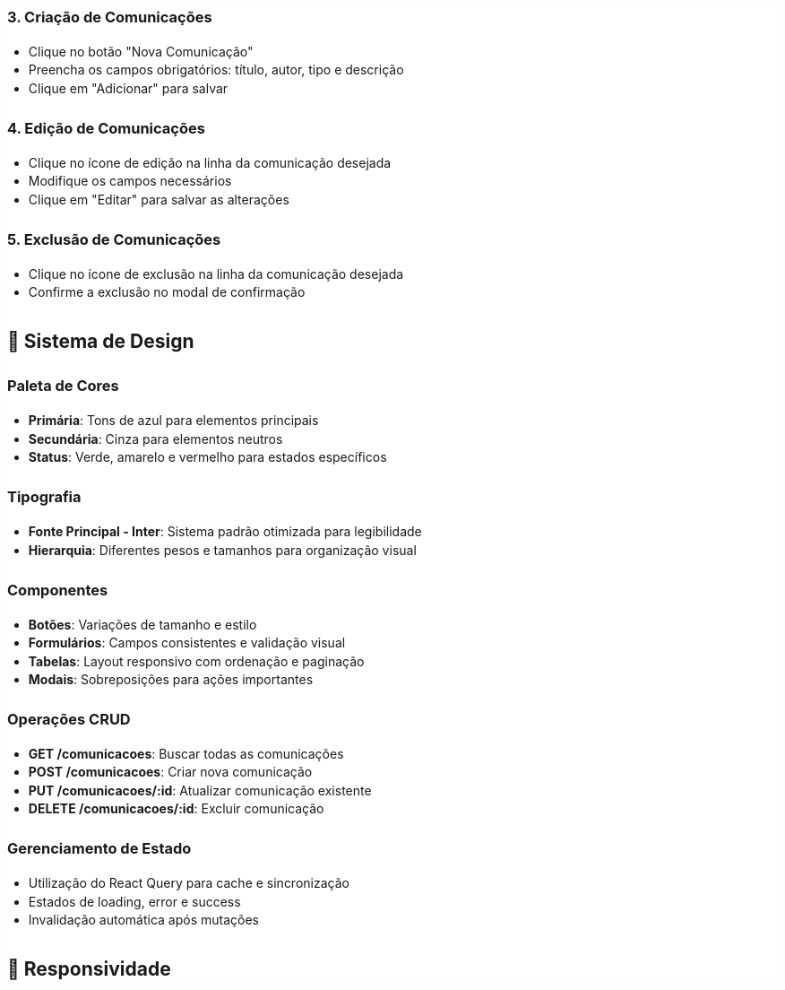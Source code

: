 ### 3. Criação de Comunicações

- Clique no botão "Nova Comunicação"
- Preencha os campos obrigatórios: título, autor, tipo e descrição
- Clique em "Adicionar" para salvar

### 4. Edição de Comunicações

- Clique no ícone de edição na linha da comunicação desejada
- Modifique os campos necessários
- Clique em "Editar" para salvar as alterações

### 5. Exclusão de Comunicações

- Clique no ícone de exclusão na linha da comunicação desejada
- Confirme a exclusão no modal de confirmação

## 🎨 Sistema de Design

### Paleta de Cores

- **Primária**: Tons de azul para elementos principais
- **Secundária**: Cinza para elementos neutros
- **Status**: Verde, amarelo e vermelho para estados específicos

### Tipografia

- **Fonte Principal - Inter**: Sistema padrão otimizada para legibilidade
- **Hierarquia**: Diferentes pesos e tamanhos para organização visual

### Componentes

- **Botões**: Variações de tamanho e estilo
- **Formulários**: Campos consistentes e validação visual
- **Tabelas**: Layout responsivo com ordenação e paginação
- **Modais**: Sobreposições para ações importantes

### Operações CRUD

- **GET /comunicacoes**: Buscar todas as comunicações
- **POST /comunicacoes**: Criar nova comunicação
- **PUT /comunicacoes/:id**: Atualizar comunicação existente
- **DELETE /comunicacoes/:id**: Excluir comunicação

### Gerenciamento de Estado

- Utilização do React Query para cache e sincronização
- Estados de loading, error e success
- Invalidação automática após mutações

## 📱 Responsividade
